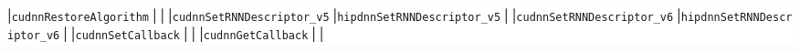 |`cudnnRestoreAlgorithm`                                    |                                                 |
|`cudnnSetRNNDescriptor_v5`                                 |`hipdnnSetRNNDescriptor_v5`                      |
|`cudnnSetRNNDescriptor_v6`                                 |`hipdnnSetRNNDescriptor_v6`                      |
|`cudnnSetCallback`                                         |                                                 |
|`cudnnGetCallback`                                         |                                                 |
